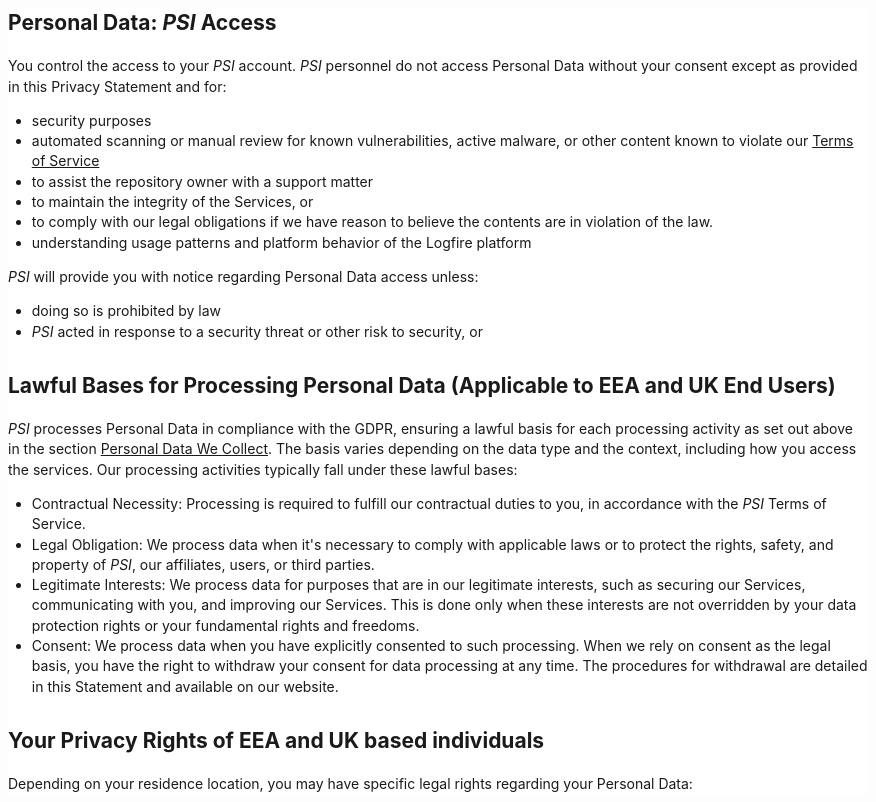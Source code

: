 ## Personal Data: _PSI_ Access

You control the access to your _PSI_ account. _PSI_ personnel do not access Personal Data without your consent
except as provided in this Privacy Statement and for:

- security purposes
- automated scanning or manual review for known vulnerabilities, active malware, or other content known to violate our
  [Terms of Service](terms_of_service.md)
- to assist the repository owner with a support matter
- to maintain the integrity of the Services, or
- to comply with our legal obligations if we have reason to believe the contents are in violation of the law.
- understanding usage patterns and platform behavior of the Logfire platform

_PSI_ will provide you with notice regarding Personal Data access unless:

- doing so is prohibited by law
- _PSI_ acted in response to a security threat or other risk to security, or

## Lawful Bases for Processing Personal Data (Applicable to EEA and UK End Users)

_PSI_ processes Personal Data in compliance with the GDPR, ensuring a lawful basis for each processing activity as set out above in the section [Personal Data We Collect](#personal-data-we-collect). The
basis varies depending on the data type and the context, including how you access the services. Our processing
activities typically fall under these lawful bases:

- Contractual Necessity: Processing is required to fulfill our contractual duties to you, in accordance with the _PSI_
  Terms of Service.
- Legal Obligation: We process data when it's necessary to comply with applicable laws or to protect the rights,
  safety, and property of _PSI_, our affiliates, users, or third parties.
- Legitimate Interests: We process data for purposes that are in our legitimate interests, such as securing our
  Services, communicating with you, and improving our Services. This is done only when these interests are not overridden
  by your data protection rights or your fundamental rights and freedoms.
- Consent: We process data when you have explicitly consented to such processing. When we rely on consent as the legal
  basis, you have the right to withdraw your consent for data processing at any time. The procedures for withdrawal are
  detailed in this Statement and available on our website.

## Your Privacy Rights of EEA and UK based individuals

Depending on your residence location, you may have specific legal rights regarding your Personal Data:
